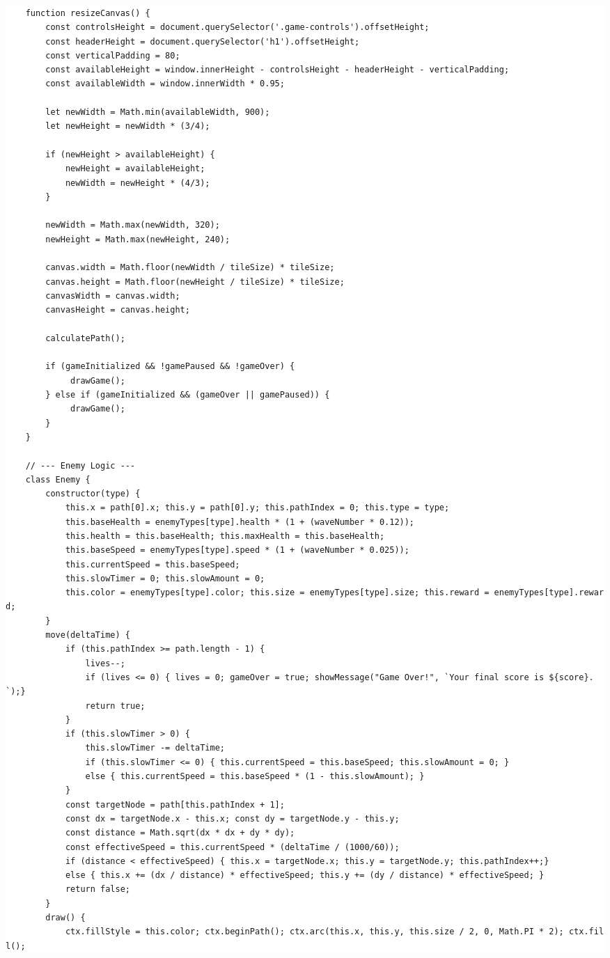         function resizeCanvas() { 
            const controlsHeight = document.querySelector('.game-controls').offsetHeight;
            const headerHeight = document.querySelector('h1').offsetHeight;
            const verticalPadding = 80; 
            const availableHeight = window.innerHeight - controlsHeight - headerHeight - verticalPadding;
            const availableWidth = window.innerWidth * 0.95; 

            let newWidth = Math.min(availableWidth, 900); 
            let newHeight = newWidth * (3/4); 

            if (newHeight > availableHeight) {
                newHeight = availableHeight;
                newWidth = newHeight * (4/3);
            }
            
            newWidth = Math.max(newWidth, 320); 
            newHeight = Math.max(newHeight, 240);

            canvas.width = Math.floor(newWidth / tileSize) * tileSize; 
            canvas.height = Math.floor(newHeight / tileSize) * tileSize; 
            canvasWidth = canvas.width;
            canvasHeight = canvas.height;

            calculatePath(); 

            if (gameInitialized && !gamePaused && !gameOver) { 
                 drawGame();
            } else if (gameInitialized && (gameOver || gamePaused)) { 
                 drawGame();
            }
        }

        // --- Enemy Logic ---
        class Enemy { 
            constructor(type) {
                this.x = path[0].x; this.y = path[0].y; this.pathIndex = 0; this.type = type;
                this.baseHealth = enemyTypes[type].health * (1 + (waveNumber * 0.12)); 
                this.health = this.baseHealth; this.maxHealth = this.baseHealth;
                this.baseSpeed = enemyTypes[type].speed * (1 + (waveNumber * 0.025)); 
                this.currentSpeed = this.baseSpeed;
                this.slowTimer = 0; this.slowAmount = 0;
                this.color = enemyTypes[type].color; this.size = enemyTypes[type].size; this.reward = enemyTypes[type].reward;
            }
            move(deltaTime) {
                if (this.pathIndex >= path.length - 1) {
                    lives--;
                    if (lives <= 0) { lives = 0; gameOver = true; showMessage("Game Over!", `Your final score is ${score}.`);}
                    return true; 
                }
                if (this.slowTimer > 0) {
                    this.slowTimer -= deltaTime;
                    if (this.slowTimer <= 0) { this.currentSpeed = this.baseSpeed; this.slowAmount = 0; }
                    else { this.currentSpeed = this.baseSpeed * (1 - this.slowAmount); }
                }
                const targetNode = path[this.pathIndex + 1];
                const dx = targetNode.x - this.x; const dy = targetNode.y - this.y;
                const distance = Math.sqrt(dx * dx + dy * dy);
                const effectiveSpeed = this.currentSpeed * (deltaTime / (1000/60));
                if (distance < effectiveSpeed) { this.x = targetNode.x; this.y = targetNode.y; this.pathIndex++;}
                else { this.x += (dx / distance) * effectiveSpeed; this.y += (dy / distance) * effectiveSpeed; }
                return false;
            }
            draw() {
                ctx.fillStyle = this.color; ctx.beginPath(); ctx.arc(this.x, this.y, this.size / 2, 0, Math.PI * 2); ctx.fill();